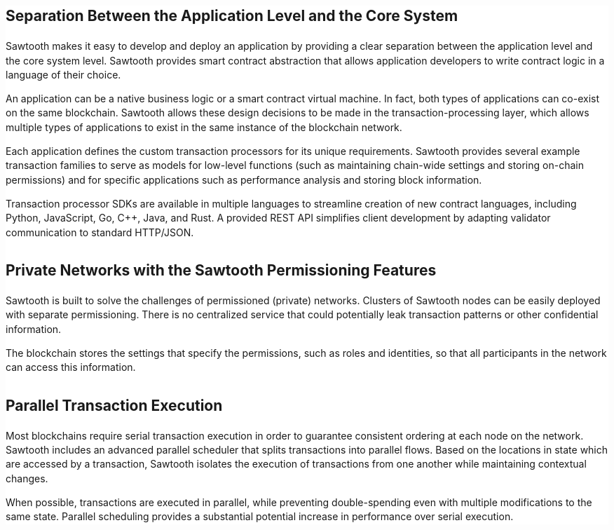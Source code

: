 ## Separation Between the Application Level and the Core System

Sawtooth makes it easy to develop and deploy an application by providing
a clear separation between the application level and the core system
level. Sawtooth provides smart contract abstraction that allows
application developers to write contract logic in a language of their
choice.

An application can be a native business logic or a smart contract
virtual machine. In fact, both types of applications can co-exist on the
same blockchain. Sawtooth allows these design decisions to be made in
the transaction-processing layer, which allows multiple types of
applications to exist in the same instance of the blockchain network.

Each application defines the custom
transaction processors for its unique requirements. Sawtooth provides several
example transaction families to serve as models for low-level functions (such as
maintaining chain-wide settings and storing on-chain permissions) and
for specific applications such as performance analysis and storing block
information.

Transaction processor SDKs are available in multiple languages to
streamline creation of new contract languages, including Python,
JavaScript, Go, C++, Java, and Rust. A provided REST API simplifies client
development by adapting validator communication to standard HTTP/JSON.

## Private Networks with the Sawtooth Permissioning Features

Sawtooth is built to solve the challenges of permissioned (private)
networks. Clusters of Sawtooth nodes can be easily deployed with
separate permissioning. There is no centralized service that could
potentially leak transaction patterns or other confidential information.

The blockchain stores the settings that specify the permissions, such as
roles and identities, so that all participants in the network can access
this information.

## Parallel Transaction Execution

Most blockchains require serial transaction execution in order to
guarantee consistent ordering at each node on the network. Sawtooth
includes an advanced parallel scheduler that splits transactions into
parallel flows. Based on the locations in state which are accessed by a
transaction, Sawtooth isolates the execution of transactions from one
another while maintaining contextual changes.

When possible, transactions are executed in parallel, while preventing
double-spending even with multiple modifications to the same state.
Parallel scheduling provides a substantial potential increase in
performance over serial execution.
